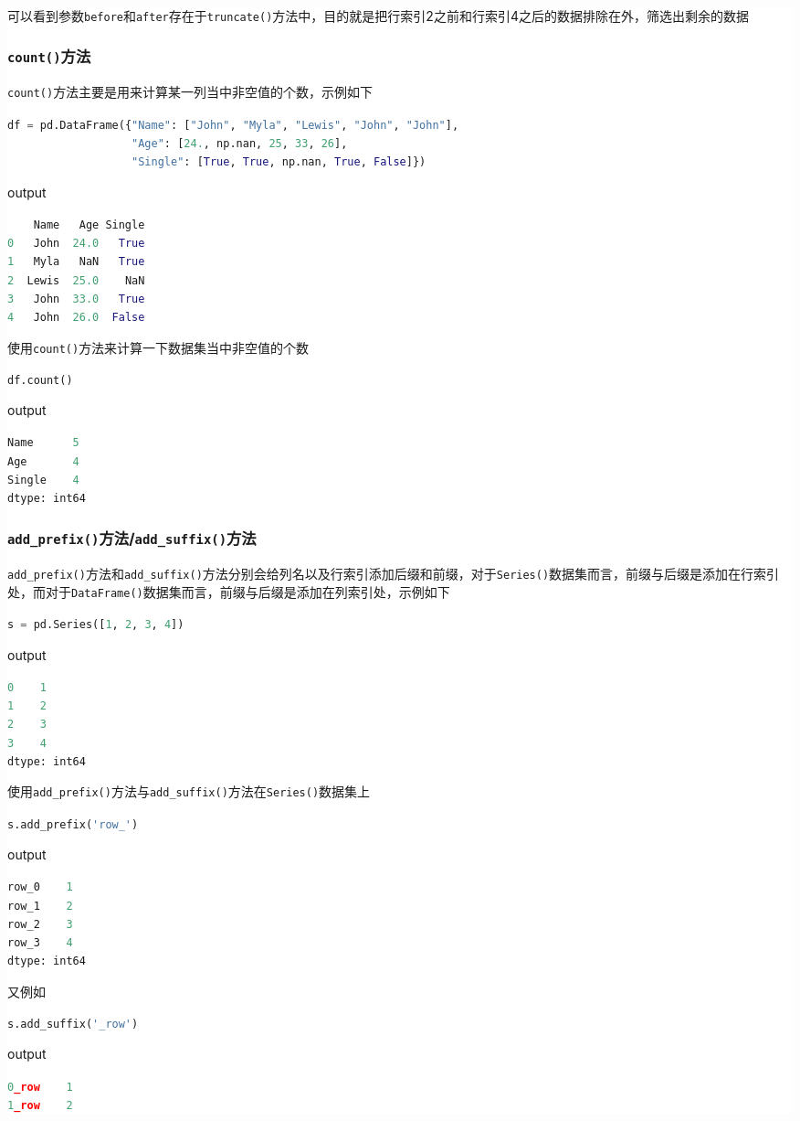 ```python
```
可以看到参数`before`和`after`存在于`truncate()`方法中，目的就是把行索引2之前和行索引4之后的数据排除在外，筛选出剩余的数据
<a name="En4js"></a>
### `count()`方法
`count()`方法主要是用来计算某一列当中非空值的个数，示例如下
```python
df = pd.DataFrame({"Name": ["John", "Myla", "Lewis", "John", "John"],
                   "Age": [24., np.nan, 25, 33, 26],
                   "Single": [True, True, np.nan, True, False]})
```
output
```python
    Name   Age Single
0   John  24.0   True
1   Myla   NaN   True
2  Lewis  25.0    NaN
3   John  33.0   True
4   John  26.0  False
```
使用`count()`方法来计算一下数据集当中非空值的个数
```python
df.count()
```
output
```python
Name      5
Age       4
Single    4
dtype: int64
```
<a name="Ih7tV"></a>
### `add_prefix()`方法/`add_suffix()`方法
`add_prefix()`方法和`add_suffix()`方法分别会给列名以及行索引添加后缀和前缀，对于`Series()`数据集而言，前缀与后缀是添加在行索引处，而对于`DataFrame()`数据集而言，前缀与后缀是添加在列索引处，示例如下
```python
s = pd.Series([1, 2, 3, 4])
```
output
```python
0    1
1    2
2    3
3    4
dtype: int64
```
使用`add_prefix()`方法与`add_suffix()`方法在`Series()`数据集上
```python
s.add_prefix('row_')
```
output
```python
row_0    1
row_1    2
row_2    3
row_3    4
dtype: int64
```
又例如
```python
s.add_suffix('_row')
```
output
```python
0_row    1
1_row    2
```